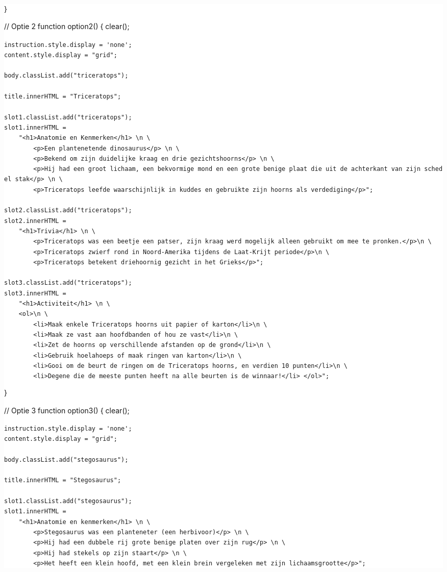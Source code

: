   }

  // Optie 2
  function option2() {
    clear();

    instruction.style.display = 'none';
    content.style.display = "grid";

    body.classList.add("triceratops");

    title.innerHTML = "Triceratops";

    slot1.classList.add("triceratops");
    slot1.innerHTML =
        "<h1>Anatomie en Kenmerken</h1> \n \
            <p>Een plantenetende dinosaurus</p> \n \
            <p>Bekend om zijn duidelijke kraag en drie gezichtshoorns</p> \n \
            <p>Hij had een groot lichaam, een bekvormige mond en een grote benige plaat die uit de achterkant van zijn schedel stak</p> \n \
            <p>Triceratops leefde waarschijnlijk in kuddes en gebruikte zijn hoorns als verdediging</p>";

    slot2.classList.add("triceratops");
    slot2.innerHTML =
        "<h1>Trivia</h1> \n \
            <p>Triceratops was een beetje een patser, zijn kraag werd mogelijk alleen gebruikt om mee te pronken.</p>\n \
            <p>Triceratops zwierf rond in Noord-Amerika tijdens de Laat-Krijt periode</p>\n \
            <p>Triceratops betekent driehoornig gezicht in het Grieks</p>";

    slot3.classList.add("triceratops");
    slot3.innerHTML =
        "<h1>Activiteit</h1> \n \
        <ol>\n \
            <li>Maak enkele Triceratops hoorns uit papier of karton</li>\n \
            <li>Maak ze vast aan hoofdbanden of hou ze vast</li>\n \
            <li>Zet de hoorns op verschillende afstanden op de grond</li>\n \
            <li>Gebruik hoelahoeps of maak ringen van karton</li>\n \
            <li>Gooi om de beurt de ringen om de Triceratops hoorns, en verdien 10 punten</li>\n \
            <li>Degene die de meeste punten heeft na alle beurten is de winnaar!</li> </ol>";

  }

  // Optie 3
  function option3() {
    clear();

    instruction.style.display = 'none';
    content.style.display = "grid";

    body.classList.add("stegosaurus");

    title.innerHTML = "Stegosaurus";

    slot1.classList.add("stegosaurus");
    slot1.innerHTML =
        "<h1>Anatomie en kenmerken</h1> \n \
            <p>Stegosaurus was een planteneter (een herbivoor)</p> \n \
            <p>Hij had een dubbele rij grote benige platen over zijn rug</p> \n \
            <p>Hij had stekels op zijn staart</p> \n \
            <p>Het heeft een klein hoofd, met een klein brein vergeleken met zijn lichaamsgrootte</p>";

